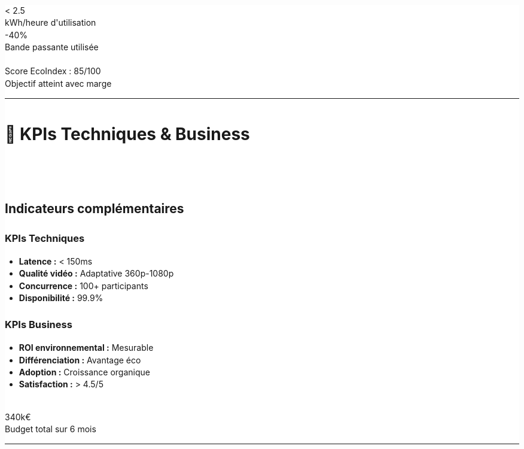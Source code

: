 <div class="metric">
<div class="metric-value">< 2.5</div>
<div class="metric-label">kWh/heure d'utilisation</div>
</div>

<div class="metric">
<div class="metric-value">-40%</div>
<div class="metric-label">Bande passante utilisée</div>
</div>

</div>
<br>

<div class="result">
<div class="result-value">Score EcoIndex : 85/100</div>
<div class="metric-label">Objectif atteint avec marge</div>
</div>

---

# 🎯 **KPIs Techniques & Business**
<br>
<br>


## **Indicateurs complémentaires**


<div class="two-columns">

<div>

### **KPIs Techniques**
- **Latence :** < 150ms
- **Qualité vidéo :** Adaptative 360p-1080p
- **Concurrence :** 100+ participants
- **Disponibilité :** 99.9%

</div>

<div>

### **KPIs Business**
- **ROI environnemental :** Mesurable
- **Différenciation :** Avantage éco
- **Adoption :** Croissance organique
- **Satisfaction :** > 4.5/5

</div>

</div>
<br>

<div class="metric">
<div class="metric-value">340k€</div>
<div class="metric-label">Budget total sur 6 mois</div>
</div>

---